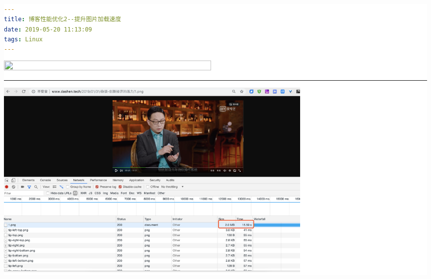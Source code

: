 ```yaml
---
title: 博客性能优化2--提升图片加载速度
date: 2019-05-20 11:13:09
tags: Linux
---
```



<img src="http://cuishuang.gitee.io/img/博客性能优化2--提升图片加载速度1.png" width = 70% height = 70% />

---

<img src="博客性能优化2-提升图片加载速度/2.png" width = 70% height = 70% />

